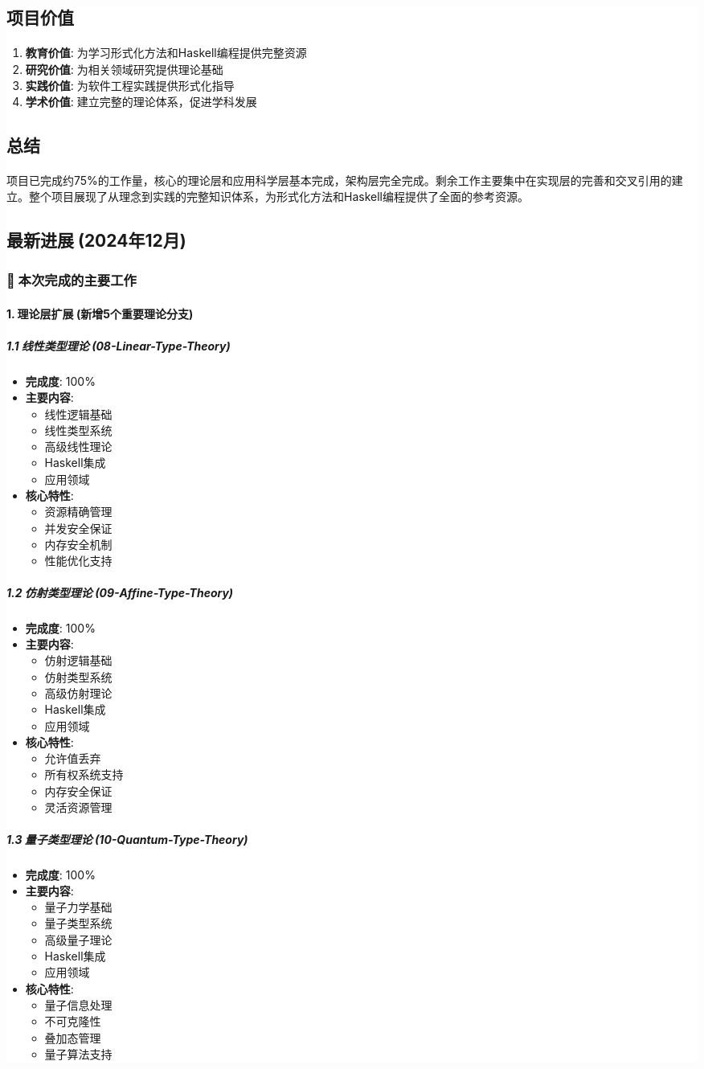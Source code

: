 ## 项目价值

1. **教育价值**: 为学习形式化方法和Haskell编程提供完整资源
2. **研究价值**: 为相关领域研究提供理论基础
3. **实践价值**: 为软件工程实践提供形式化指导
4. **学术价值**: 建立完整的理论体系，促进学科发展

## 总结

项目已完成约75%的工作量，核心的理论层和应用科学层基本完成，架构层完全完成。剩余工作主要集中在实现层的完善和交叉引用的建立。整个项目展现了从理念到实践的完整知识体系，为形式化方法和Haskell编程提供了全面的参考资源。

## 最新进展 (2024年12月)

### 🎯 本次完成的主要工作

#### 1. 理论层扩展 (新增5个重要理论分支)

##### 1.1 线性类型理论 (08-Linear-Type-Theory)

- **完成度**: 100%
- **主要内容**:
  - 线性逻辑基础
  - 线性类型系统
  - 高级线性理论
  - Haskell集成
  - 应用领域
- **核心特性**:
  - 资源精确管理
  - 并发安全保证
  - 内存安全机制
  - 性能优化支持

##### 1.2 仿射类型理论 (09-Affine-Type-Theory)

- **完成度**: 100%
- **主要内容**:
  - 仿射逻辑基础
  - 仿射类型系统
  - 高级仿射理论
  - Haskell集成
  - 应用领域
- **核心特性**:
  - 允许值丢弃
  - 所有权系统支持
  - 内存安全保证
  - 灵活资源管理

##### 1.3 量子类型理论 (10-Quantum-Type-Theory)

- **完成度**: 100%
- **主要内容**:
  - 量子力学基础
  - 量子类型系统
  - 高级量子理论
  - Haskell集成
  - 应用领域
- **核心特性**:
  - 量子信息处理
  - 不可克隆性
  - 叠加态管理
  - 量子算法支持
